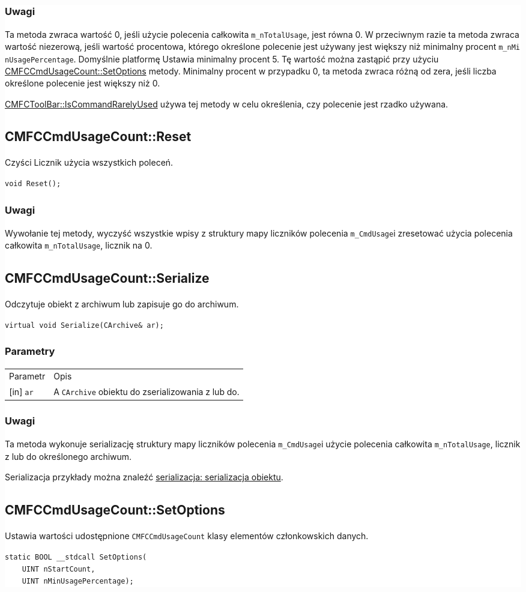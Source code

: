 ### <a name="remarks"></a>Uwagi  
 Ta metoda zwraca wartość 0, jeśli użycie polecenia całkowita `m_nTotalUsage`, jest równa 0. W przeciwnym razie ta metoda zwraca wartość niezerową, jeśli wartość procentowa, którego określone polecenie jest używany jest większy niż minimalny procent `m_nMinUsagePercentage`. Domyślnie platformę Ustawia minimalny procent 5. Tę wartość można zastąpić przy użyciu [CMFCCmdUsageCount::SetOptions](#setoptions) metody. Minimalny procent w przypadku 0, ta metoda zwraca różną od zera, jeśli liczba określone polecenie jest większy niż 0.  
  
 [CMFCToolBar::IsCommandRarelyUsed](../../mfc/reference/cmfctoolbar-class.md#iscommandrarelyused) używa tej metody w celu określenia, czy polecenie jest rzadko używana.  
  
##  <a name="reset"></a>  CMFCCmdUsageCount::Reset  
 Czyści Licznik użycia wszystkich poleceń.  
  
```  
void Reset();
```  
  
### <a name="remarks"></a>Uwagi  
 Wywołanie tej metody, wyczyść wszystkie wpisy z struktury mapy liczników polecenia `m_CmdUsage`i zresetować użycia polecenia całkowita `m_nTotalUsage`, licznik na 0.  
  
##  <a name="serialize"></a>  CMFCCmdUsageCount::Serialize  
 Odczytuje obiekt z archiwum lub zapisuje go do archiwum.  
  
```  
virtual void Serialize(CArchive& ar);
```  
  
### <a name="parameters"></a>Parametry  
  
|||  
|-|-|  
|Parametr|Opis|  
|[in] `ar`|A `CArchive` obiektu do zserializowania z lub do.|  
  
### <a name="remarks"></a>Uwagi  
 Ta metoda wykonuje serializację struktury mapy liczników polecenia `m_CmdUsage`i użycie polecenia całkowita `m_nTotalUsage`, licznik z lub do określonego archiwum.  
  
 Serializacja przykłady można znaleźć [serializacja: serializacja obiektu](../../mfc/serialization-serializing-an-object.md).  
  
##  <a name="setoptions"></a>  CMFCCmdUsageCount::SetOptions  
 Ustawia wartości udostępnione `CMFCCmdUsageCount` klasy elementów członkowskich danych.  
  
```  
static BOOL __stdcall SetOptions(
    UINT nStartCount,  
    UINT nMinUsagePercentage);
```  
  